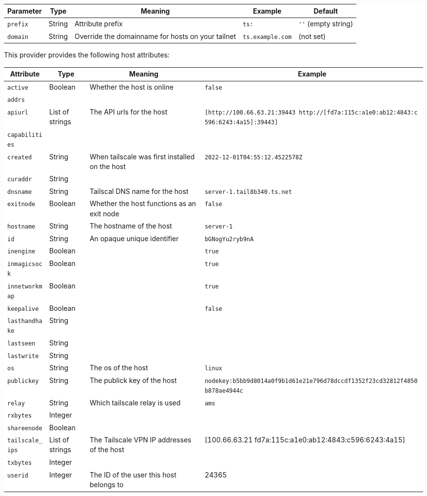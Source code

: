 | Parameter | Type   | Meaning                                           | Example          | Default             |
|-----------|--------|---------------------------------------------------|------------------|---------------------|
| `prefix`  | String | Attribute prefix                                  | `ts:`            | `''` (empty string) |
| `domain`  | String | Override the domainname for hosts on your tailnet | `ts.example.com` | (not set)           |


This provider provides the following host attributes:

| Attribute       | Type            | Meaning                                         | Example                                                                              |
|-----------------|-----------------|-------------------------------------------------|--------------------------------------------------------------------------------------|
| `active`        | Boolean         | Whether the host is online                      | `false`                                                                              |
| `addrs`         |                 |                                                 |                                                                                      |
| `apiurl`        | List of strings | The API urls for the host                       | `[http://100.66.63.21:39443 http://[fd7a:115c:a1e0:ab12:4843:c596:6243:4a15]:39443]` |
| `capabilities`  |                 |                                                 |                                                                                      |
| `created`       | String          | When tailscale was first installed on the host  | `2022-12-01T04:55:12.4522578Z`                                                       |
| `curaddr`       | String          |                                                 |                                                                                      |
| `dnsname`       | String          | Tailscal DNS name for the host                  | `server-1.tail8b340.ts.net`                                                          |
| `exitnode`      | Boolean         | Whether the host functions as an exit node      | `false`                                                                              |
| `hostname`      | String          | The hostname of the host                        | `server-1`                                                                           |
| `id`            | String          | An opaque unique identifier                     | `bGNogYu2ryb9nA`                                                                     |
| `inengine`      | Boolean         |                                                 | `true`                                                                               |
| `inmagicsock`   | Boolean         |                                                 | `true`                                                                               |
| `innetworkmap`  | Boolean         |                                                 | `true`                                                                               |
| `keepalive`     | Boolean         |                                                 | `false`                                                                              |
| `lasthandhake`  | String          |                                                 |                                                                                      |
| `lastseen`      | String          |                                                 |                                                                                      |
| `lastwrite`     | String          |                                                 |                                                                                      |
| `os`            | String          | The os of the host                              | `linux`                                                                              |
| `publickey`     | String          | The publick key of the host                     | `nodekey:b5bb9d8014a0f9b1d61e21e796d78dccdf1352f23cd32812f4850b878ae4944c`           |
| `relay`         | String          | Which tailscale relay is used                   | `ams`                                                                                |
| `rxbytes`       | Integer         |
| `shareenode`    | Boolean         |
| `tailscale_ips` | List of strings | The Tailscale VPN IP addresses of the host      | [100.66.63.21 fd7a:115c:a1e0:ab12:4843:c596:6243:4a15]                               |
| `txbytes`       | Integer         |
| `userid`        | Integer         | The ID of the user this host belongs to         | 24365                                                                                |

